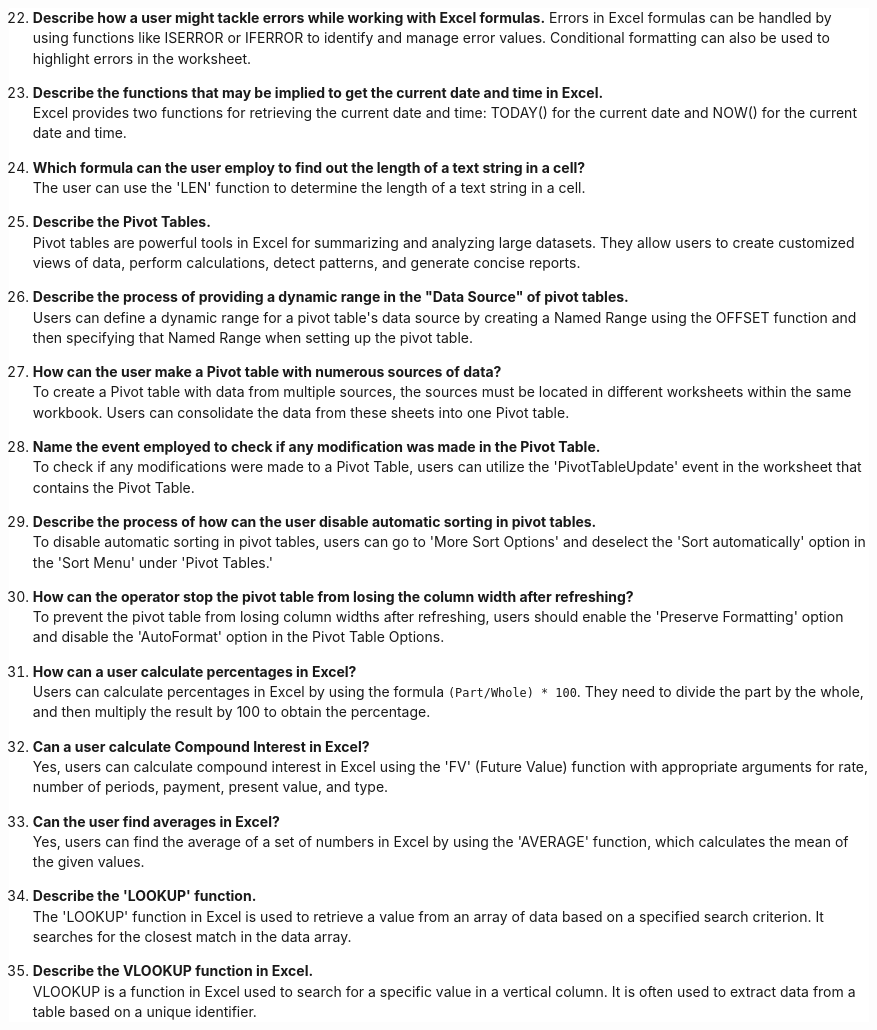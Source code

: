 22. **Describe how a user might tackle errors while working with Excel formulas.** Errors in Excel formulas can be handled by using functions like ISERROR or IFERROR to identify and manage error values. Conditional formatting can also be used to highlight errors in the worksheet.
    
23. **Describe the functions that may be implied to get the current date and time in Excel.**  
    Excel provides two functions for retrieving the current date and time: TODAY() for the current date and NOW() for the current date and time.
    
24. **Which formula can the user employ to find out the length of a text string in a cell?**  
    The user can use the 'LEN' function to determine the length of a text string in a cell.
    
25. **Describe the Pivot Tables.**  
    Pivot tables are powerful tools in Excel for summarizing and analyzing large datasets. They allow users to create customized views of data, perform calculations, detect patterns, and generate concise reports.
    
26. **Describe the process of providing a dynamic range in the "Data Source" of pivot tables.**  
    Users can define a dynamic range for a pivot table's data source by creating a Named Range using the OFFSET function and then specifying that Named Range when setting up the pivot table.
    
27. **How can the user make a Pivot table with numerous sources of data?**  
    To create a Pivot table with data from multiple sources, the sources must be located in different worksheets within the same workbook. Users can consolidate the data from these sheets into one Pivot table.
    
28. **Name the event employed to check if any modification was made in the Pivot Table.**  
    To check if any modifications were made to a Pivot Table, users can utilize the 'PivotTableUpdate' event in the worksheet that contains the Pivot Table.
    
29. **Describe the process of how can the user disable automatic sorting in pivot tables.**  
    To disable automatic sorting in pivot tables, users can go to 'More Sort Options' and deselect the 'Sort automatically' option in the 'Sort Menu' under 'Pivot Tables.'
    
30. **How can the operator stop the pivot table from losing the column width after refreshing?**  
    To prevent the pivot table from losing column widths after refreshing, users should enable the 'Preserve Formatting' option and disable the 'AutoFormat' option in the Pivot Table Options.
    
31. **How can a user calculate percentages in Excel?**  
    Users can calculate percentages in Excel by using the formula `(Part/Whole) * 100`. They need to divide the part by the whole, and then multiply the result by 100 to obtain the percentage.
    
32. **Can a user calculate Compound Interest in Excel?**  
    Yes, users can calculate compound interest in Excel using the 'FV' (Future Value) function with appropriate arguments for rate, number of periods, payment, present value, and type.
    
33. **Can the user find averages in Excel?**  
    Yes, users can find the average of a set of numbers in Excel by using the 'AVERAGE' function, which calculates the mean of the given values.
    
34. **Describe the 'LOOKUP' function.**  
    The 'LOOKUP' function in Excel is used to retrieve a value from an array of data based on a specified search criterion. It searches for the closest match in the data array.
    
35. **Describe the VLOOKUP function in Excel.**  
    VLOOKUP is a function in Excel used to search for a specific value in a vertical column. It is often used to extract data from a table based on a unique identifier.
    